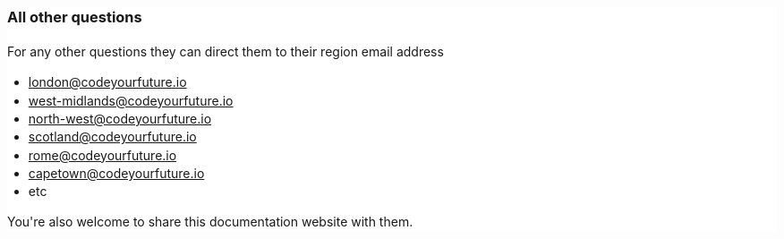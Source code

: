 ### All other questions

For any other questions they can direct them to their region email address

* london@codeyourfuture.io
* west-midlands@codeyourfuture.io
* north-west@codeyourfuture.io
* scotland@codeyourfuture.io
* rome@codeyourfuture.io
* capetown@codeyourfuture.io
* etc

You're also welcome to share this documentation website with them.
